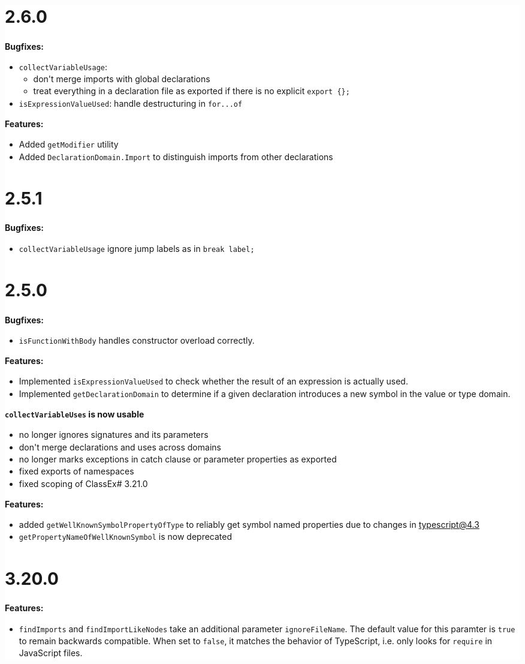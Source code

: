# 2.6.0

**Bugfixes:**

* `collectVariableUsage`:
  * don't merge imports with global declarations
  * treat everything in a declaration file as exported if there is no explicit `export {};`
* `isExpressionValueUsed`: handle destructuring in `for...of`

**Features:**

* Added `getModifier` utility
* Added `DeclarationDomain.Import` to distinguish imports from other declarations

# 2.5.1

**Bugfixes:**

* `collectVariableUsage` ignore jump labels as in `break label;`

# 2.5.0

**Bugfixes:**

* `isFunctionWithBody` handles constructor overload correctly.

**Features:**

* Implemented `isExpressionValueUsed` to check whether the result of an expression is actually used.
* Implemented `getDeclarationDomain` to determine if a given declaration introduces a new symbol in the value or type domain.

**`collectVariableUses` is now usable**

* no longer ignores signatures and its parameters
* don't merge declarations and uses across domains
* no longer marks exceptions in catch clause or parameter properties as exported
* fixed exports of namespaces
* fixed scoping of ClassEx# 3.21.0

**Features:**

* added `getWellKnownSymbolPropertyOfType` to reliably get symbol named properties due to changes in typescript@4.3
* `getPropertyNameOfWellKnownSymbol` is now deprecated

# 3.20.0

**Features:**

* `findImports` and `findImportLikeNodes` take an additional parameter `ignoreFileName`. The default value for this paramter is `true` to remain backwards compatible. When set to `false`, it matches the behavior of TypeScript, i.e. only looks for `require` in JavaScript files.
